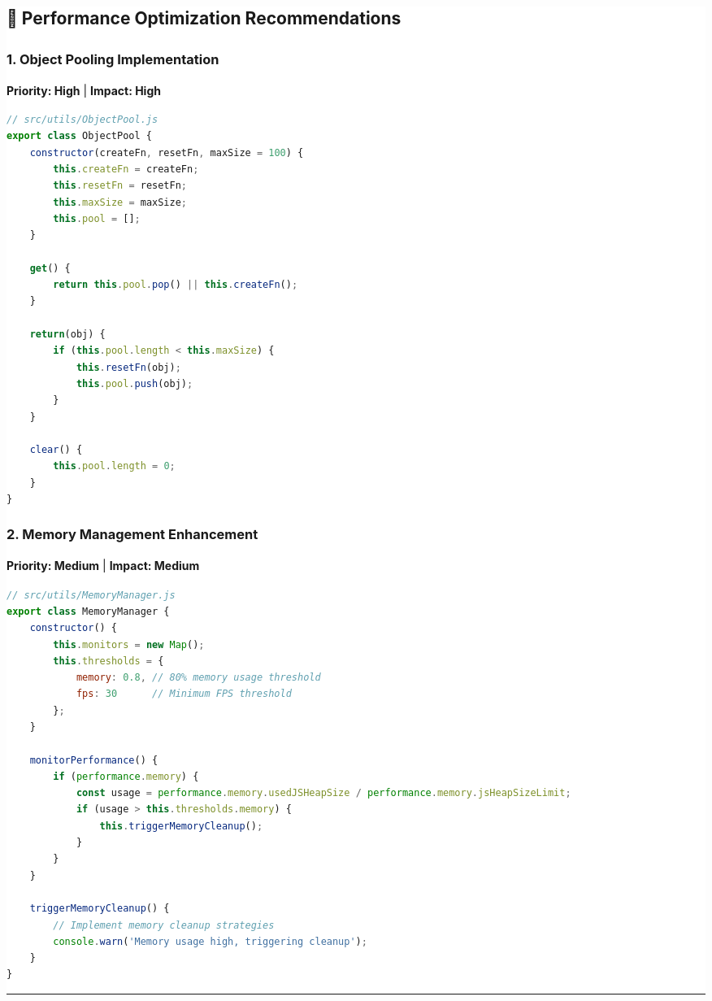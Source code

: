 
## 🚀 Performance Optimization Recommendations

### 1. Object Pooling Implementation
**Priority: High** | **Impact: High**

```javascript
// src/utils/ObjectPool.js
export class ObjectPool {
    constructor(createFn, resetFn, maxSize = 100) {
        this.createFn = createFn;
        this.resetFn = resetFn;
        this.maxSize = maxSize;
        this.pool = [];
    }
    
    get() {
        return this.pool.pop() || this.createFn();
    }
    
    return(obj) {
        if (this.pool.length < this.maxSize) {
            this.resetFn(obj);
            this.pool.push(obj);
        }
    }
    
    clear() {
        this.pool.length = 0;
    }
}
```

### 2. Memory Management Enhancement
**Priority: Medium** | **Impact: Medium**

```javascript
// src/utils/MemoryManager.js
export class MemoryManager {
    constructor() {
        this.monitors = new Map();
        this.thresholds = {
            memory: 0.8, // 80% memory usage threshold
            fps: 30      // Minimum FPS threshold
        };
    }
    
    monitorPerformance() {
        if (performance.memory) {
            const usage = performance.memory.usedJSHeapSize / performance.memory.jsHeapSizeLimit;
            if (usage > this.thresholds.memory) {
                this.triggerMemoryCleanup();
            }
        }
    }
    
    triggerMemoryCleanup() {
        // Implement memory cleanup strategies
        console.warn('Memory usage high, triggering cleanup');
    }
}
```

---